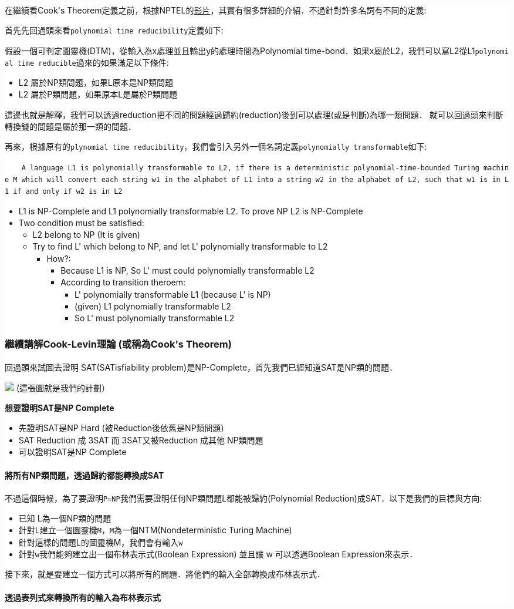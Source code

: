 
在繼續看Cook's Theorem定義之前，根據NPTEL的[影片](https://youtu.be/qpCvPS-WwGA?t=1097)，其實有很多詳細的介紹．不過針對許多名詞有不同的定義:

首先先回過頭來看`polynomial time reducibility`定義如下:

假設一個可判定圖靈機(DTM)，從輸入為x處理並且輸出y的處理時間為Polynomial time-bond．如果x屬於L2，我們可以寫L2從L1`polynomial time reducible`過來的如果滿足以下條件:

- L2 屬於NP類問題，如果L原本是NP類問題
- L2 屬於P類問題，如果原本L是屬於P類問題

這邊也就是解釋，我們可以透過reduction把不同的問題經過歸約(reduction)後到可以處理(或是判斷)為哪一類問題． 就可以回過頭來判斷轉換錢的問題是屬於那一類的問題．


再來，根據原有的`plynomial time reducibility`，我們會引入另外一個名詞定義`polynomially transformable`如下:

		A language L1 is polynomially transformable to L2, if there is a deterministic polynomial-time-bounded Turing machine M which will convert each string w1 in the alphabet of L1 into a string w2 in the alphabet of L2, such that w1 is in L1 if and only if w2 is in L2 


- L1 is NP-Complete and L1 polynomially transformable L2. To prove NP L2 is NP-Complete
- Two condition must be satisfied:
	- L2 belong to NP (It is given)
	- Try to find L' which belong to NP, and let  L' polynomially transformable to L2
		- How?:
			- Because L1 is NP, So L' must could polynomially transformable L2
			- According to transition theroem:
				- L' polynomially transformable L1 (because L' is NP)
				- (given) L1 polynomially transformable L2
				- So L' must polynomially transformable L2



###   繼續講解Cook-Levin理論 (或稱為Cook's Theorem)
			
回過頭來試圖去證明 SAT(SATisfiability problem)是NP-Complete，首先我們已經知道SAT是NP類的問題． 

![](../images/2015/NP-SAT.png)
(這張圖就是我們的計劃）

**想要證明SAT是NP Complete**

- 先證明SAT是NP Hard (被Reduction後依舊是NP類問題)
- SAT Reduction 成 3SAT 而 3SAT又被Reduction 成其他 NP類問題
- 可以證明SAT是NP Complete 


#### 將所有NP類問題，透過歸約都能轉換成SAT

不過這個時候，為了要證明`P=NP`我們需要證明任何NP類問題L都能被歸約(Polynomial Reduction)成SAT．以下是我們的目標與方向:

- 已知 L為一個NP類的問題
- 針對L建立一個圖靈機`M`，`M`為一個NTM(Nondeterministic Turing Machine)
- 針對這樣的問題L的圖靈機M，我們會有輸入`w`
- 針對`w`我們能夠建立出一個布林表示式(Boolean Expression) 並且讓 w 可以透過Boolean Expression來表示．

接下來，就是要建立一個方式可以將所有的問題．將他們的輸入全部轉換成布林表示式．

#### 透過表列式來轉換所有的輸入為布林表示式

